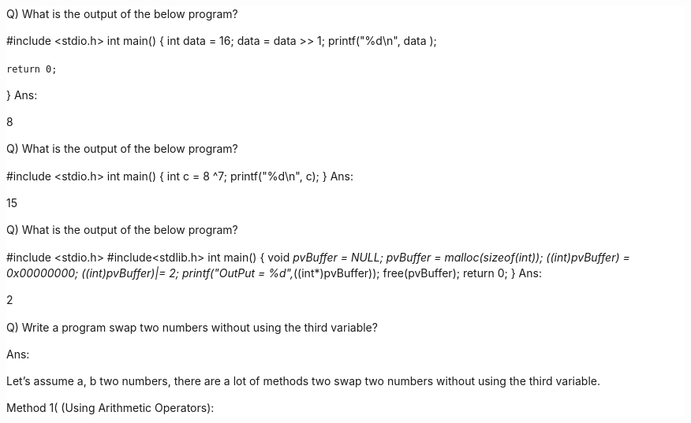 
Q) What is the output of the below program?

#include <stdio.h>
int main()
{
    int data = 16;
    data = data >> 1;
    printf("%d\n", data );
    
    return 0;
}
Ans:

8

 

Q) What is the output of the below program?

#include <stdio.h>
int main()
{
    int c = 8 ^7;
    printf("%d\n", c);
}
Ans:

15

 

Q) What is the output of the below program?

#include <stdio.h>
#include<stdlib.h>
int main()
{
    void *pvBuffer = NULL;
    pvBuffer = malloc(sizeof(int));
    *((int*)pvBuffer) = 0x00000000;
    *((int*)pvBuffer)|= 2;
    printf("OutPut = %d",*((int*)pvBuffer));
    free(pvBuffer);
    return 0;
}
Ans:

2

 

Q) Write a program swap two numbers without using the third variable?

Ans:

Let’s assume a, b two numbers, there are a lot of methods two swap two numbers without using the third variable.

Method 1( (Using Arithmetic Operators):
